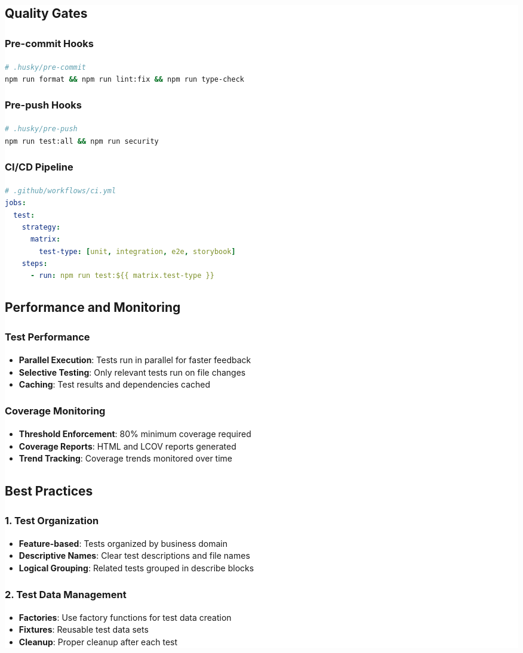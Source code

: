 ## Quality Gates

### Pre-commit Hooks
```bash
# .husky/pre-commit
npm run format && npm run lint:fix && npm run type-check
```

### Pre-push Hooks
```bash
# .husky/pre-push
npm run test:all && npm run security
```

### CI/CD Pipeline
```yaml
# .github/workflows/ci.yml
jobs:
  test:
    strategy:
      matrix:
        test-type: [unit, integration, e2e, storybook]
    steps:
      - run: npm run test:${{ matrix.test-type }}
```

## Performance and Monitoring

### Test Performance
- **Parallel Execution**: Tests run in parallel for faster feedback
- **Selective Testing**: Only relevant tests run on file changes
- **Caching**: Test results and dependencies cached

### Coverage Monitoring
- **Threshold Enforcement**: 80% minimum coverage required
- **Coverage Reports**: HTML and LCOV reports generated
- **Trend Tracking**: Coverage trends monitored over time

## Best Practices

### 1. Test Organization
- **Feature-based**: Tests organized by business domain
- **Descriptive Names**: Clear test descriptions and file names
- **Logical Grouping**: Related tests grouped in describe blocks

### 2. Test Data Management
- **Factories**: Use factory functions for test data creation
- **Fixtures**: Reusable test data sets
- **Cleanup**: Proper cleanup after each test
